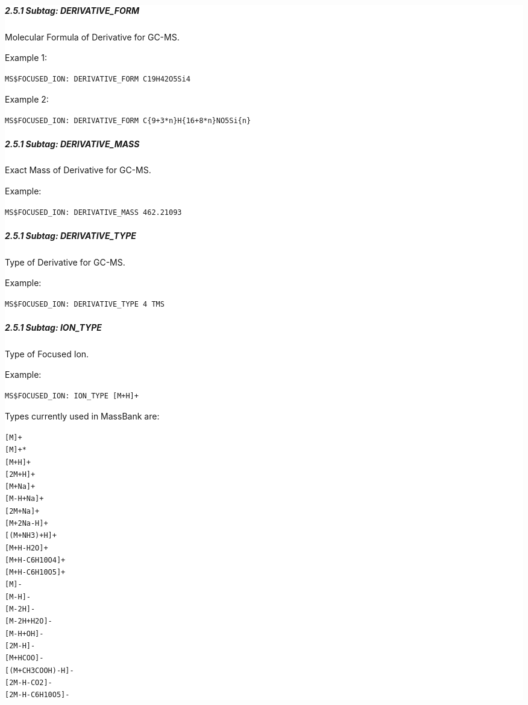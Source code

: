 ##### 2.5.1 Subtag: DERIVATIVE\_FORM
Molecular Formula of Derivative for GC-MS.

Example 1:

```
MS$FOCUSED_ION: DERIVATIVE_FORM C19H42O5Si4
```

Example 2:
```
MS$FOCUSED_ION: DERIVATIVE_FORM C{9+3*n}H{16+8*n}NO5Si{n}
```

##### 2.5.1 Subtag: DERIVATIVE\_MASS
Exact Mass of Derivative for GC-MS.

Example: 

```
MS$FOCUSED_ION: DERIVATIVE_MASS 462.21093
```

##### 2.5.1 Subtag: DERIVATIVE\_TYPE
Type of Derivative for GC-MS.

Example: 

```
MS$FOCUSED_ION: DERIVATIVE_TYPE 4 TMS
```

##### 2.5.1 Subtag: ION\_TYPE
Type of Focused Ion.

Example: 

```
MS$FOCUSED_ION: ION_TYPE [M+H]+
```

Types currently used in MassBank are:
```
[M]+
[M]+*
[M+H]+
[2M+H]+
[M+Na]+
[M-H+Na]+
[2M+Na]+
[M+2Na-H]+
[(M+NH3)+H]+
[M+H-H2O]+
[M+H-C6H10O4]+
[M+H-C6H10O5]+
[M]-
[M-H]-
[M-2H]-
[M-2H+H2O]-
[M-H+OH]-
[2M-H]-
[M+HCOO]-
[(M+CH3COOH)-H]-
[2M-H-CO2]-
[2M-H-C6H10O5]-
```
